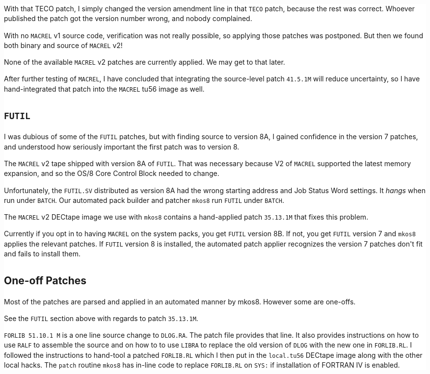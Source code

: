 With that TECO patch, I simply changed the version amendment line in
that `TECO` patch, because the rest was correct.  Whoever published
the patch got the version number wrong, and nobody complained.

With no `MACREL` v1 source code, verification was not really possible,
so applying those patches was postponed.  But then we found both binary
and source of `MACREL` v2!

None of the available `MACREL` v2 patches are currently applied. We may
get to that later.

After further testing of `MACREL`, I have concluded that integrating the
source-level patch `41.5.1M` will reduce uncertainty, so I have
hand-integrated that patch into the `MACREL` tu56 image as well.

[macreldoc]:https://tangentsoft.com/pidp8i/doc/trunk/doc/os8-macrel.md


## `FUTIL`

I was dubious of some of the `FUTIL` patches, but with finding source
to version 8A, I gained confidence in the version 7 patches, and
understood how seriously important the first patch was to version 8.

The `MACREL` v2 tape shipped with version 8A of `FUTIL`. That was
necessary because V2 of `MACREL` supported the latest memory expansion,
and so the OS/8 Core Control Block needed to change.

Unfortunately, the `FUTIL.SV` distributed as version 8A had the wrong
starting address and Job Status Word settings. It *hangs* when run
under `BATCH`.  Our automated pack builder and patcher `mkos8` run
`FUTIL` under `BATCH`.

The `MACREL` v2 DECtape image we use with `mkos8` contains a
hand-applied patch `35.13.1M` that fixes this problem.

Currently if you opt in to having `MACREL` on the system packs, you
get `FUTIL` version 8B. If not, you get `FUTIL` version 7 and `mkos8`
applies the relevant patches. If `FUTIL` version 8 is installed, the
automated patch applier recognizes the version 7 patches don't fit and
fails to install them.

## One-off Patches

Most of the patches are parsed and applied in an automated manner
by mkos8.  However some are one-offs.

See the `FUTIL` section above with regards to patch `35.13.1M`.

`FORLIB 51.10.1 M` is a one line source change to `DLOG.RA`. The patch
file provides that line. It also provides instructions on how to use
`RALF` to assemble the source and on how to to use `LIBRA` to replace
the old version of `DLOG` with the new one in `FORLIB.RL`.  I followed
the instructions to hand-tool a patched `FORLIB.RL` which I then put
in the `local.tu56` DECtape image along with the other local hacks.
The `patch` routine `mkos8` has in-line code to replace `FORLIB.RL` on
`SYS:` if installation of FORTRAN IV is enabled.


[dsn]:     http://bitsavers.org/pdf/dec/pdp8/softwarenews/
[dsn8010]: http://bitsavers.org/pdf/dec/pdp8/softwarenews/198010_PDP8swNews_AA-K629A-BA.pdf
[pl]:      https://tangentsoft.com/pidp8i/doc/trunk/media/os8/patches/patch_list.txt
[sl]: https://tangentsoft.com/pidp8i/doc/trunk/SIMH-LICENSE.md
[os8ext]: https://tangentsoft.com/pidp8i/doc/trunk/doc/os8-v3d-device-extenaions.md